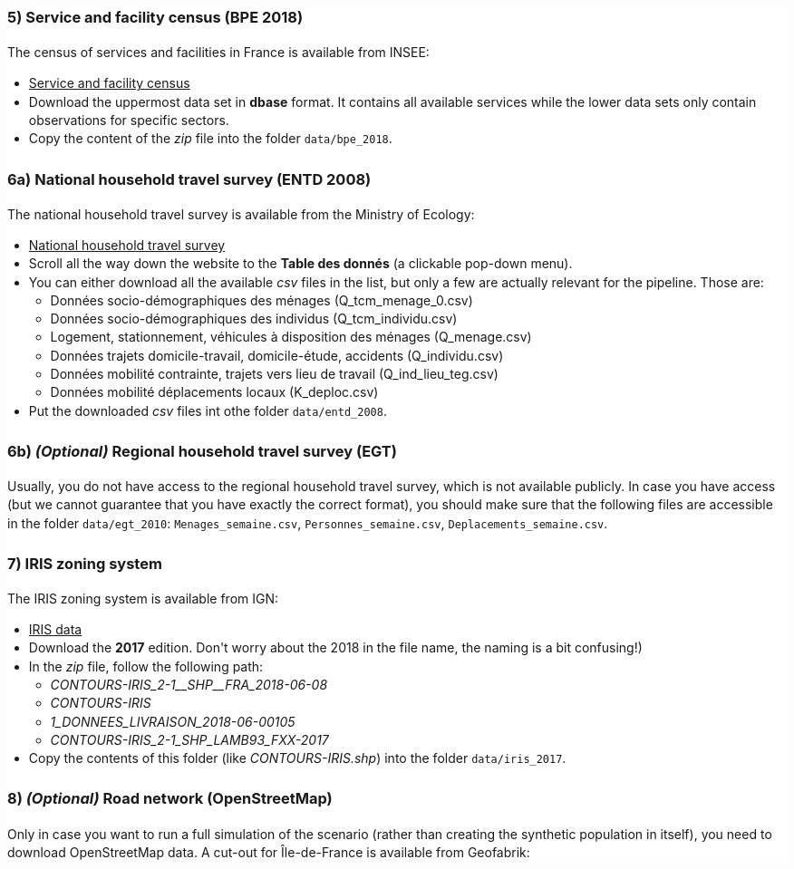 ### 5) Service and facility census (BPE 2018)

The census of services and facilities in France is available from INSEE:

- [Service and facility census](https://www.insee.fr/fr/statistiques/3568638)
- Download the uppermost data set in **dbase** format. It contains all available
services while the lower data sets only contain observations for specific sectors.
- Copy the content of the *zip* file into the folder `data/bpe_2018`.

### 6a) National household travel survey (ENTD 2008)

The national household travel survey is available from the Ministry of Ecology:

- [National household travel survey](https://www.statistiques.developpement-durable.gouv.fr/enquete-nationale-transports-et-deplacements-entd-2008)
- Scroll all the way down the website to the **Table des donnés** (a clickable
pop-down menu).
- You can either download all the available *csv* files in the list, but only
a few are actually relevant for the pipeline. Those are:
  - Données socio-démographiques des ménages (Q_tcm_menage_0.csv)
  - Données socio-démographiques des individus (Q_tcm_individu.csv)
  - Logement, stationnement, véhicules à disposition des ménages (Q_menage.csv)
  - Données trajets domicile-travail, domicile-étude, accidents (Q_individu.csv)
  - Données mobilité contrainte, trajets vers lieu de travail (Q_ind_lieu_teg.csv)
  - Données mobilité déplacements locaux (K_deploc.csv)
- Put the downloaded *csv* files int othe folder `data/entd_2008`.

### 6b) *(Optional)* Regional household travel survey (EGT)

Usually, you do not have access to the regional household travel
survey, which is not available publicly. In case you have access (but we cannot
guarantee that you have exactly the correct format), you should make sure that
the following files are accessible in the folder `data/egt_2010`:
`Menages_semaine.csv`, `Personnes_semaine.csv`, `Deplacements_semaine.csv`.

### 7) IRIS zoning system

The IRIS zoning system is available from IGN:

- [IRIS data](https://geoservices.ign.fr/documentation/diffusion/telechargement-donnees-libres.html#contoursiris)
- Download the **2017** edition. Don't worry about the 2018 in the file name, the naming is a bit confusing!)
- In the *zip* file, follow the following path:
  - *CONTOURS-IRIS_2-1__SHP__FRA_2018-06-08*
  - *CONTOURS-IRIS*
  - *1_DONNEES_LIVRAISON_2018-06-00105*
  - *CONTOURS-IRIS_2-1_SHP_LAMB93_FXX-2017*
- Copy the contents of this folder (like *CONTOURS-IRIS.shp*) into the folder `data/iris_2017`.

### 8) *(Optional)* Road network (OpenStreetMap)

Only in case you want to run a full simulation of the scenario (rather than
creating the synthetic population in itself), you need to download OpenStreetMap
data. A cut-out for Île-de-France is available from Geofabrik:
